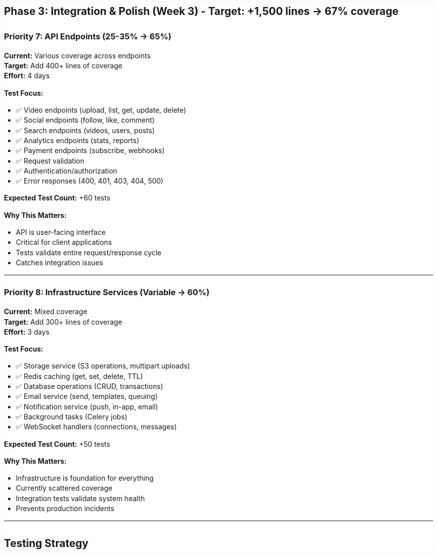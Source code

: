 
## Phase 3: Integration & Polish (Week 3) - Target: +1,500 lines → 67% coverage

### Priority 7: API Endpoints (25-35% → 65%)
**Current:** Various coverage across endpoints  
**Target:** Add 400+ lines of coverage  
**Effort:** 4 days

**Test Focus:**
- ✅ Video endpoints (upload, list, get, update, delete)
- ✅ Social endpoints (follow, like, comment)
- ✅ Search endpoints (videos, users, posts)
- ✅ Analytics endpoints (stats, reports)
- ✅ Payment endpoints (subscribe, webhooks)
- ✅ Request validation
- ✅ Authentication/authorization
- ✅ Error responses (400, 401, 403, 404, 500)

**Expected Test Count:** +60 tests

**Why This Matters:**
- API is user-facing interface
- Critical for client applications
- Tests validate entire request/response cycle
- Catches integration issues

---

### Priority 8: Infrastructure Services (Variable → 60%)
**Current:** Mixed coverage  
**Target:** Add 300+ lines of coverage  
**Effort:** 3 days

**Test Focus:**
- ✅ Storage service (S3 operations, multipart uploads)
- ✅ Redis caching (get, set, delete, TTL)
- ✅ Database operations (CRUD, transactions)
- ✅ Email service (send, templates, queuing)
- ✅ Notification service (push, in-app, email)
- ✅ Background tasks (Celery jobs)
- ✅ WebSocket handlers (connections, messages)

**Expected Test Count:** +50 tests

**Why This Matters:**
- Infrastructure is foundation for everything
- Currently scattered coverage
- Integration tests validate system health
- Prevents production incidents

---

## Testing Strategy
